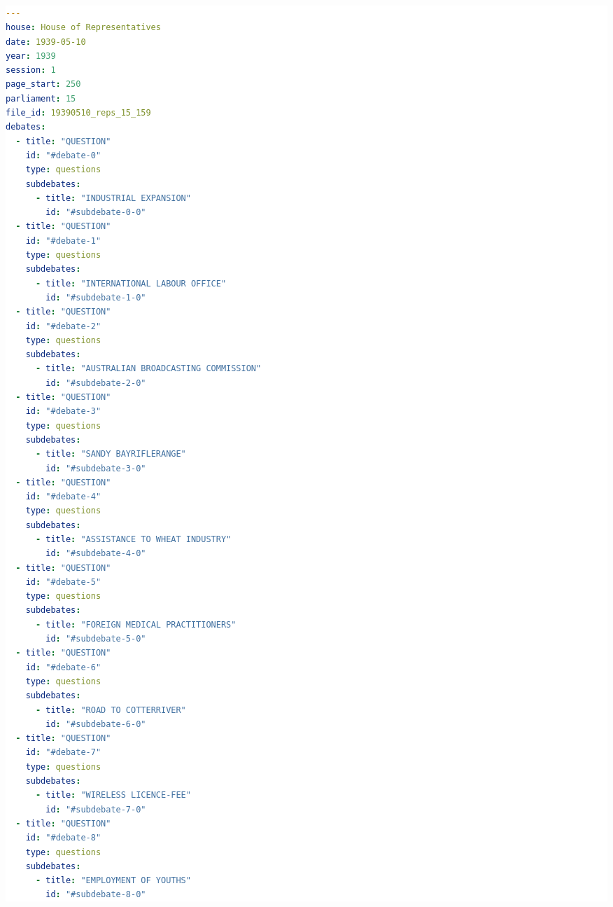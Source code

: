 ```yaml
---
house: House of Representatives
date: 1939-05-10
year: 1939
session: 1
page_start: 250
parliament: 15
file_id: 19390510_reps_15_159
debates:
  - title: "QUESTION"
    id: "#debate-0"
    type: questions
    subdebates:
      - title: "INDUSTRIAL EXPANSION"
        id: "#subdebate-0-0"
  - title: "QUESTION"
    id: "#debate-1"
    type: questions
    subdebates:
      - title: "INTERNATIONAL LABOUR OFFICE"
        id: "#subdebate-1-0"
  - title: "QUESTION"
    id: "#debate-2"
    type: questions
    subdebates:
      - title: "AUSTRALIAN BROADCASTING COMMISSION"
        id: "#subdebate-2-0"
  - title: "QUESTION"
    id: "#debate-3"
    type: questions
    subdebates:
      - title: "SANDY BAYRIFLERANGE"
        id: "#subdebate-3-0"
  - title: "QUESTION"
    id: "#debate-4"
    type: questions
    subdebates:
      - title: "ASSISTANCE TO WHEAT INDUSTRY"
        id: "#subdebate-4-0"
  - title: "QUESTION"
    id: "#debate-5"
    type: questions
    subdebates:
      - title: "FOREIGN MEDICAL PRACTITIONERS"
        id: "#subdebate-5-0"
  - title: "QUESTION"
    id: "#debate-6"
    type: questions
    subdebates:
      - title: "ROAD TO COTTERRIVER"
        id: "#subdebate-6-0"
  - title: "QUESTION"
    id: "#debate-7"
    type: questions
    subdebates:
      - title: "WIRELESS LICENCE-FEE"
        id: "#subdebate-7-0"
  - title: "QUESTION"
    id: "#debate-8"
    type: questions
    subdebates:
      - title: "EMPLOYMENT OF YOUTHS"
        id: "#subdebate-8-0"
```
